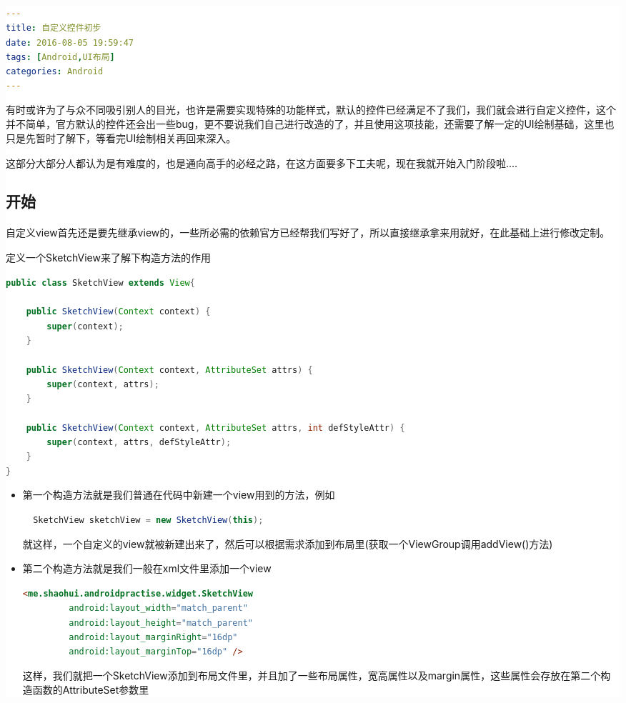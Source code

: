 ```yaml
---
title: 自定义控件初步
date: 2016-08-05 19:59:47
tags: [Android,UI布局]
categories: Android
---
```

有时或许为了与众不同吸引别人的目光，也许是需要实现特殊的功能样式，默认的控件已经满足不了我们，我们就会进行自定义控件，这个并不简单，官方默认的控件还会出一些bug，更不要说我们自己进行改造的了，并且使用这项技能，还需要了解一定的UI绘制基础，这里也只是先暂时了解下，等看完UI绘制相关再回来深入。

这部分大部分人都认为是有难度的，也是通向高手的必经之路，在这方面要多下工夫呢，现在我就开始入门阶段啦....

## 开始

自定义view首先还是要先继承view的，一些所必需的依赖官方已经帮我们写好了，所以直接继承拿来用就好，在此基础上进行修改定制。

定义一个SketchView来了解下构造方法的作用

``` java
public class SketchView extends View{

    public SketchView(Context context) {
        super(context);
    }

    public SketchView(Context context, AttributeSet attrs) {
        super(context, attrs);
    }

    public SketchView(Context context, AttributeSet attrs, int defStyleAttr) {
        super(context, attrs, defStyleAttr);
    }
}
```

- 第一个构造方法就是我们普通在代码中新建一个view用到的方法，例如

  ``` java
    SketchView sketchView = new SketchView(this);
  ```

  就这样，一个自定义的view就被新建出来了，然后可以根据需求添加到布局里(获取一个ViewGroup调用addView()方法)

- 第二个构造方法就是我们一般在xml文件里添加一个view

  ``` html
  <me.shaohui.androidpractise.widget.SketchView
           android:layout_width="match_parent"
           android:layout_height="match_parent"
           android:layout_marginRight="16dp"
           android:layout_marginTop="16dp" />
  ```

  这样，我们就把一个SketchView添加到布局文件里，并且加了一些布局属性，宽高属性以及margin属性，这些属性会存放在第二个构造函数的AttributeSet参数里
